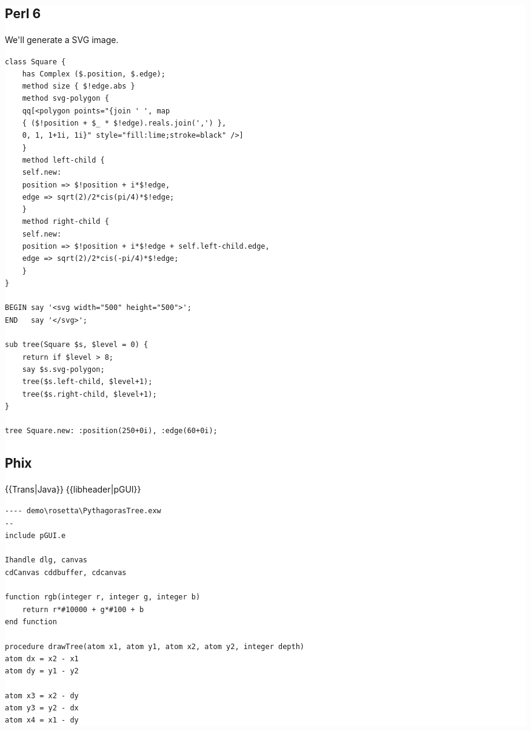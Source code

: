 

## Perl 6

We'll generate a SVG image.

```perl6
class Square {
    has Complex ($.position, $.edge);
    method size { $!edge.abs }
    method svg-polygon {
	qq[<polygon points="{join ' ', map
	{ ($!position + $_ * $!edge).reals.join(',') },
	0, 1, 1+1i, 1i}" style="fill:lime;stroke=black" />]
    }
    method left-child {
	self.new:
	position => $!position + i*$!edge,
	edge => sqrt(2)/2*cis(pi/4)*$!edge;
    }
    method right-child {
	self.new:
	position => $!position + i*$!edge + self.left-child.edge,
	edge => sqrt(2)/2*cis(-pi/4)*$!edge;
    }
}

BEGIN say '<svg width="500" height="500">';
END   say '</svg>';

sub tree(Square $s, $level = 0) {
    return if $level > 8;
    say $s.svg-polygon;
    tree($s.left-child, $level+1);
    tree($s.right-child, $level+1);
}

tree Square.new: :position(250+0i), :edge(60+0i);
```



## Phix

{{Trans|Java}}
{{libheader|pGUI}}

```Phix
---- demo\rosetta\PythagorasTree.exw
--
include pGUI.e

Ihandle dlg, canvas
cdCanvas cddbuffer, cdcanvas

function rgb(integer r, integer g, integer b)
    return r*#10000 + g*#100 + b
end function

procedure drawTree(atom x1, atom y1, atom x2, atom y2, integer depth)
atom dx = x2 - x1
atom dy = y1 - y2

atom x3 = x2 - dy
atom y3 = y2 - dx
atom x4 = x1 - dy
```